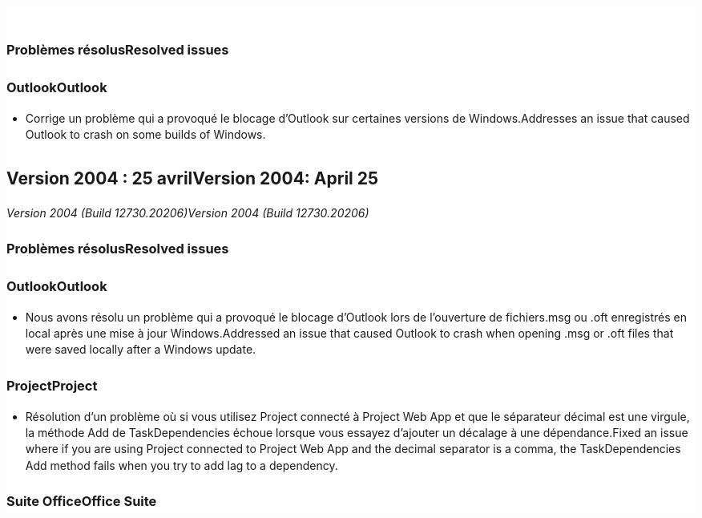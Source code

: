 
[//]: # (NE PAS SUPPRIMER LA FIN DU CONTENU FEATUREDETAILS)

<br/>

[//]: # (NE PAS SUPPRIMER LE DÉBUT DU CONTENU BUGDETAILS)

### <a name="resolved-issues"></a><span data-ttu-id="df568-160">Problèmes résolus</span><span class="sxs-lookup"><span data-stu-id="df568-160">Resolved issues</span></span>
### <a name="outlook"></a><span data-ttu-id="df568-161">Outlook</span><span class="sxs-lookup"><span data-stu-id="df568-161">Outlook</span></span>

- <span data-ttu-id="df568-162">Corrige un problème qui a provoqué le blocage d’Outlook sur certaines versions de Windows.</span><span class="sxs-lookup"><span data-stu-id="df568-162">Addresses an issue that caused Outlook to crash on some builds of Windows.</span></span>



[//]: # (NE PAS SUPPRIMER LA FIN DU CONTENU BUGDETAILS)

## <a name="version-2004-april-25"></a><span data-ttu-id="df568-164">Version 2004 : 25 avril</span><span class="sxs-lookup"><span data-stu-id="df568-164">Version 2004: April 25</span></span>
<span data-ttu-id="df568-165">*Version 2004 (Build 12730.20206)*</span><span class="sxs-lookup"><span data-stu-id="df568-165">*Version 2004 (Build 12730.20206)*</span></span>

[//]: # (NE PAS SUPPRIMER LE DÉBUT DU CONTENU BUGDETAILS)

### <a name="resolved-issues"></a><span data-ttu-id="df568-167">Problèmes résolus</span><span class="sxs-lookup"><span data-stu-id="df568-167">Resolved issues</span></span>
### <a name="outlook"></a><span data-ttu-id="df568-168">Outlook</span><span class="sxs-lookup"><span data-stu-id="df568-168">Outlook</span></span>

- <span data-ttu-id="df568-169">Nous avons résolu un problème qui a provoqué le blocage d’Outlook lors de l’ouverture de fichiers.msg ou .oft enregistrés en local après une mise à jour Windows.</span><span class="sxs-lookup"><span data-stu-id="df568-169">Addressed an issue that caused Outlook to crash when opening .msg or .oft files that were saved locally after a Windows update.</span></span>

### <a name="project"></a><span data-ttu-id="df568-170">Project</span><span class="sxs-lookup"><span data-stu-id="df568-170">Project</span></span>

- <span data-ttu-id="df568-171">Résolution d’un problème où si vous utilisez Project connecté à Project Web App et que le séparateur décimal est une virgule, la méthode Add de TaskDependencies échoue lorsque vous essayez d’ajouter un décalage à une dépendance.</span><span class="sxs-lookup"><span data-stu-id="df568-171">Fixed an issue where if you are using Project connected to Project Web App and the decimal separator is a comma, the TaskDependencies Add method fails when you try to add lag to a dependency.</span></span>


### <a name="office-suite"></a><span data-ttu-id="df568-172">Suite Office</span><span class="sxs-lookup"><span data-stu-id="df568-172">Office Suite</span></span>


[//]: # (NE PAS SUPPRIMER)
[//]: # (NE PAS SUPPRIMER LE DÉBUT DU CONTENU FEATUREDETAILS)
[//]: # (NE PAS SUPPRIMER LE DÉBUT DU CONTENU FEATUREDETAILS)
[//]: # (NE PAS SUPPRIMER LE DÉBUT DU CONTENU FEATUREDETAILS)
[//]: # (NE PAS SUPPRIMER LE DÉBUT DU CONTENU FEATUREDETAILS)
[//]: # (NE PAS SUPPRIMER LE DÉBUT DU CONTENU FEATUREDETAILS)
[//]: # (NE PAS SUPPRIMER LE DÉBUT DU CONTENU FEATUREDETAILS)
[//]: # (NE PAS SUPPRIMER LE DÉBUT DU CONTENU FEATUREDETAILS)
[//]: # (NE PAS SUPPRIMER LE DÉBUT DU CONTENU FEATUREDETAILS)
[//]: # (NE PAS SUPPRIMER LE DÉBUT DU CONTENU FEATUREDETAILS)
[//]: # (NE PAS SUPPRIMER LE DÉBUT DU CONTENU FEATUREDETAILS)
[//]: # (NE PAS SUPPRIMER LE DÉBUT DU CONTENU FEATUREDETAILS)
[//]: # (NE PAS SUPPRIMER LE DÉBUT DU CONTENU FEATUREDETAILS)
